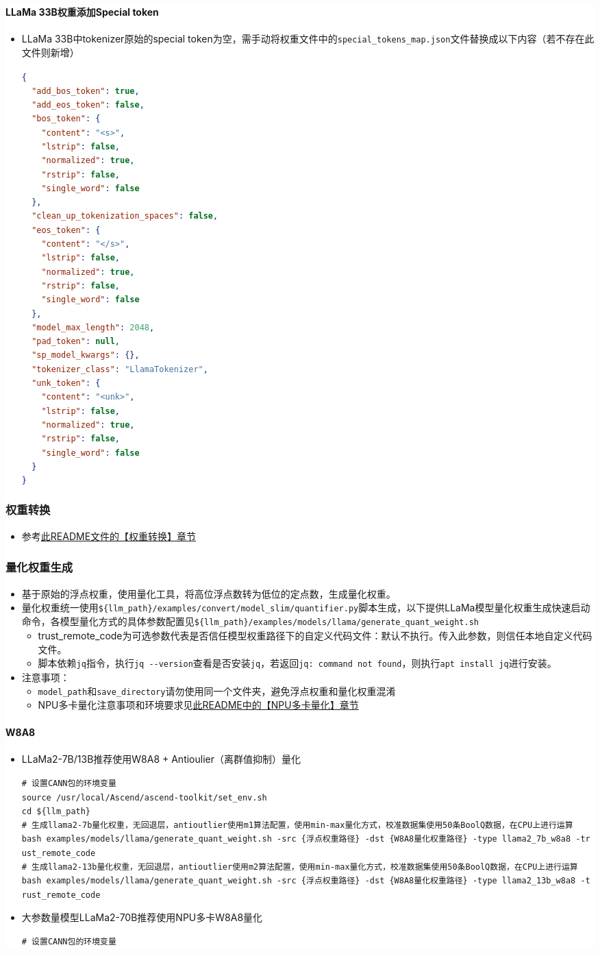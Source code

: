 #### LLaMa 33B权重添加Special token
- LLaMa 33B中tokenizer原始的special token为空，需手动将权重文件中的`special_tokens_map.json`文件替换成以下内容（若不存在此文件则新增）
  ```json
  {
    "add_bos_token": true,
    "add_eos_token": false,
    "bos_token": {
      "content": "<s>",
      "lstrip": false,
      "normalized": true,
      "rstrip": false,
      "single_word": false
    },
    "clean_up_tokenization_spaces": false,
    "eos_token": {
      "content": "</s>",
      "lstrip": false,
      "normalized": true,
      "rstrip": false,
      "single_word": false
    },
    "model_max_length": 2048,
    "pad_token": null,
    "sp_model_kwargs": {},
    "tokenizer_class": "LlamaTokenizer",
    "unk_token": {
      "content": "<unk>",
      "lstrip": false,
      "normalized": true,
      "rstrip": false,
      "single_word": false
    }
  }
  ```

### 权重转换
- 参考[此README文件的【权重转换】章节](../../README.md)

### 量化权重生成
- 基于原始的浮点权重，使用量化工具，将高位浮点数转为低位的定点数，生成量化权重。
- 量化权重统一使用`${llm_path}/examples/convert/model_slim/quantifier.py`脚本生成，以下提供LLaMa模型量化权重生成快速启动命令，各模型量化方式的具体参数配置见`${llm_path}/examples/models/llama/generate_quant_weight.sh`
  - trust_remote_code为可选参数代表是否信任模型权重路径下的自定义代码文件：默认不执行。传入此参数，则信任本地自定义代码文件。
  - 脚本依赖`jq`指令，执行`jq --version`查看是否安装`jq`，若返回`jq: command not found`，则执行`apt install jq`进行安装。
- 注意事项：
  - `model_path`和`save_directory`请勿使用同一个文件夹，避免浮点权重和量化权重混淆
  - NPU多卡量化注意事项和环境要求见[此README中的【NPU多卡量化】章节](../../README.md)

#### W8A8
- LLaMa2-7B/13B推荐使用W8A8 + Antioulier（离群值抑制）量化
  ```shell
  # 设置CANN包的环境变量
  source /usr/local/Ascend/ascend-toolkit/set_env.sh
  cd ${llm_path}
  # 生成llama2-7b量化权重，无回退层，antioutlier使用m1算法配置，使用min-max量化方式，校准数据集使用50条BoolQ数据，在CPU上进行运算
  bash examples/models/llama/generate_quant_weight.sh -src {浮点权重路径} -dst {W8A8量化权重路径} -type llama2_7b_w8a8 -trust_remote_code
  # 生成llama2-13b量化权重，无回退层，antioutlier使用m2算法配置，使用min-max量化方式，校准数据集使用50条BoolQ数据，在CPU上进行运算
  bash examples/models/llama/generate_quant_weight.sh -src {浮点权重路径} -dst {W8A8量化权重路径} -type llama2_13b_w8a8 -trust_remote_code
  ```
- 大参数量模型LLaMa2-70B推荐使用NPU多卡W8A8量化
  ```shell
  # 设置CANN包的环境变量
  ```